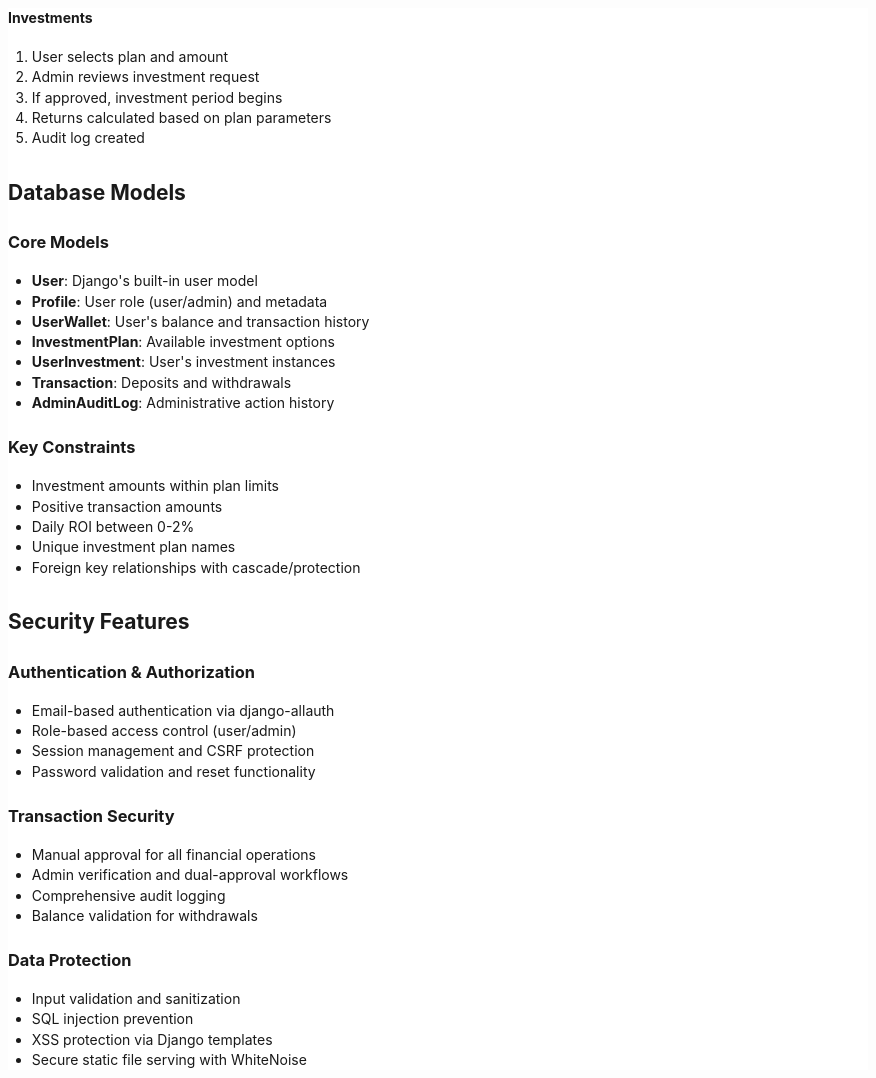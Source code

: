 #### Investments

1. User selects plan and amount
2. Admin reviews investment request
3. If approved, investment period begins
4. Returns calculated based on plan parameters
5. Audit log created

## Database Models

### Core Models

- **User**: Django's built-in user model
- **Profile**: User role (user/admin) and metadata
- **UserWallet**: User's balance and transaction history
- **InvestmentPlan**: Available investment options
- **UserInvestment**: User's investment instances
- **Transaction**: Deposits and withdrawals
- **AdminAuditLog**: Administrative action history

### Key Constraints

- Investment amounts within plan limits
- Positive transaction amounts
- Daily ROI between 0-2%
- Unique investment plan names
- Foreign key relationships with cascade/protection

## Security Features

### Authentication & Authorization

- Email-based authentication via django-allauth
- Role-based access control (user/admin)
- Session management and CSRF protection
- Password validation and reset functionality

### Transaction Security

- Manual approval for all financial operations
- Admin verification and dual-approval workflows
- Comprehensive audit logging
- Balance validation for withdrawals

### Data Protection

- Input validation and sanitization
- SQL injection prevention
- XSS protection via Django templates
- Secure static file serving with WhiteNoise
